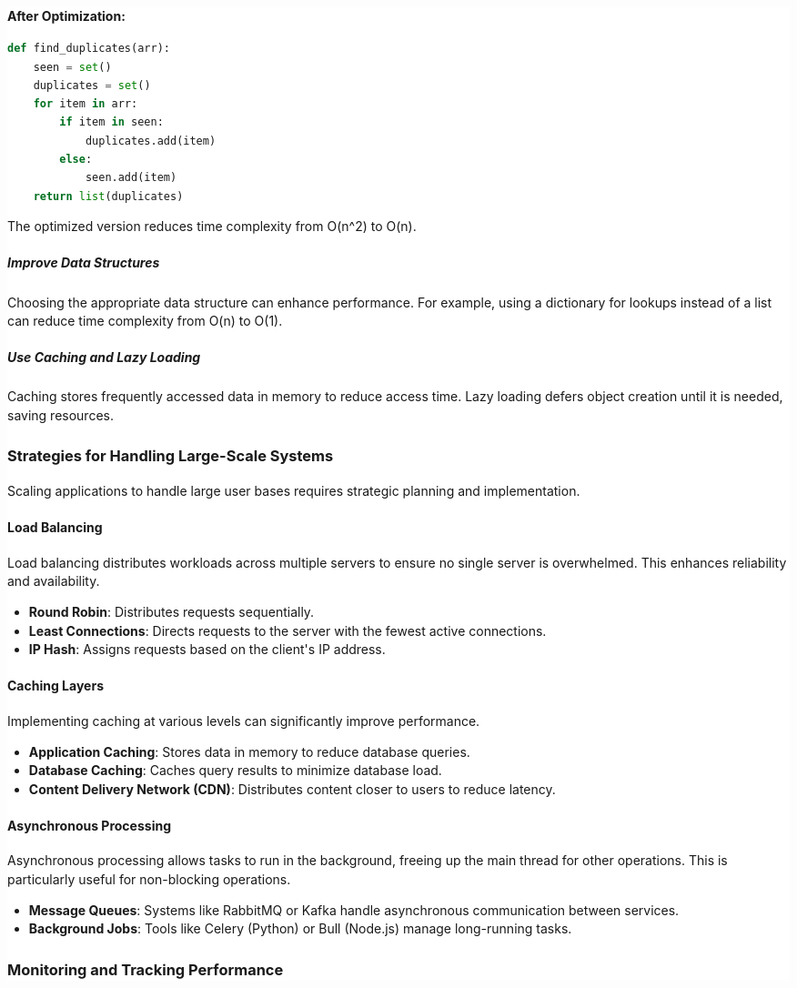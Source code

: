 **After Optimization:**

```python
def find_duplicates(arr):
    seen = set()
    duplicates = set()
    for item in arr:
        if item in seen:
            duplicates.add(item)
        else:
            seen.add(item)
    return list(duplicates)
```

The optimized version reduces time complexity from O(n^2) to O(n).

##### Improve Data Structures

Choosing the appropriate data structure can enhance performance. For example, using a dictionary for lookups instead of a list can reduce time complexity from O(n) to O(1).

##### Use Caching and Lazy Loading

Caching stores frequently accessed data in memory to reduce access time. Lazy loading defers object creation until it is needed, saving resources.

### Strategies for Handling Large-Scale Systems

Scaling applications to handle large user bases requires strategic planning and implementation.

#### Load Balancing

Load balancing distributes workloads across multiple servers to ensure no single server is overwhelmed. This enhances reliability and availability.

- **Round Robin**: Distributes requests sequentially.
- **Least Connections**: Directs requests to the server with the fewest active connections.
- **IP Hash**: Assigns requests based on the client's IP address.

#### Caching Layers

Implementing caching at various levels can significantly improve performance.

- **Application Caching**: Stores data in memory to reduce database queries.
- **Database Caching**: Caches query results to minimize database load.
- **Content Delivery Network (CDN)**: Distributes content closer to users to reduce latency.

#### Asynchronous Processing

Asynchronous processing allows tasks to run in the background, freeing up the main thread for other operations. This is particularly useful for non-blocking operations.

- **Message Queues**: Systems like RabbitMQ or Kafka handle asynchronous communication between services.
- **Background Jobs**: Tools like Celery (Python) or Bull (Node.js) manage long-running tasks.

### Monitoring and Tracking Performance
